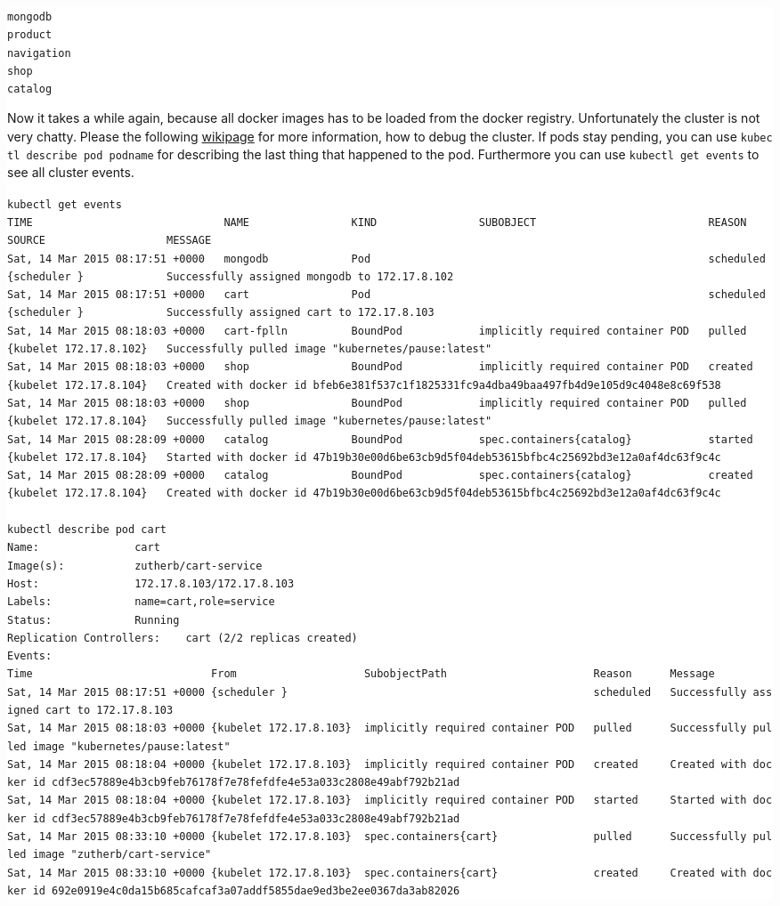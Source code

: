 ```
mongodb
product
navigation
shop
catalog
```

Now it takes a while again, because all docker images has to be loaded from the docker registry. Unfortunately the
cluster is not very chatty. Please the following [wikipage](https://github.com/GoogleCloudPlatform/kubernetes/wiki/Debugging-FAQ)
for more information, how to debug the cluster. If pods stay pending, you can use ```kubectl describe pod podname```
for describing the last thing that happened to the pod. Furthermore you can use ```kubectl get events``` to see all
cluster events.

```
kubectl get events
TIME                              NAME                KIND                SUBOBJECT                           REASON              SOURCE                   MESSAGE
Sat, 14 Mar 2015 08:17:51 +0000   mongodb             Pod                                                     scheduled           {scheduler }             Successfully assigned mongodb to 172.17.8.102
Sat, 14 Mar 2015 08:17:51 +0000   cart                Pod                                                     scheduled           {scheduler }             Successfully assigned cart to 172.17.8.103
Sat, 14 Mar 2015 08:18:03 +0000   cart-fplln          BoundPod            implicitly required container POD   pulled              {kubelet 172.17.8.102}   Successfully pulled image "kubernetes/pause:latest"
Sat, 14 Mar 2015 08:18:03 +0000   shop                BoundPod            implicitly required container POD   created             {kubelet 172.17.8.104}   Created with docker id bfeb6e381f537c1f1825331fc9a4dba49baa497fb4d9e105d9c4048e8c69f538
Sat, 14 Mar 2015 08:18:03 +0000   shop                BoundPod            implicitly required container POD   pulled              {kubelet 172.17.8.104}   Successfully pulled image "kubernetes/pause:latest"
Sat, 14 Mar 2015 08:28:09 +0000   catalog             BoundPod            spec.containers{catalog}            started             {kubelet 172.17.8.104}   Started with docker id 47b19b30e00d6be63cb9d5f04deb53615bfbc4c25692bd3e12a0af4dc63f9c4c
Sat, 14 Mar 2015 08:28:09 +0000   catalog             BoundPod            spec.containers{catalog}            created             {kubelet 172.17.8.104}   Created with docker id 47b19b30e00d6be63cb9d5f04deb53615bfbc4c25692bd3e12a0af4dc63f9c4c

kubectl describe pod cart
Name:				cart
Image(s):			zutherb/cart-service
Host:				172.17.8.103/172.17.8.103
Labels:				name=cart,role=service
Status:				Running
Replication Controllers:	cart (2/2 replicas created)
Events:
Time				            From			        SubobjectPath				        Reason		Message
Sat, 14 Mar 2015 08:17:51 +0000	{scheduler }						                        scheduled	Successfully assigned cart to 172.17.8.103
Sat, 14 Mar 2015 08:18:03 +0000	{kubelet 172.17.8.103}	implicitly required container POD	pulled		Successfully pulled image "kubernetes/pause:latest"
Sat, 14 Mar 2015 08:18:04 +0000	{kubelet 172.17.8.103}	implicitly required container POD	created		Created with docker id cdf3ec57889e4b3cb9feb76178f7e78fefdfe4e53a033c2808e49abf792b21ad
Sat, 14 Mar 2015 08:18:04 +0000	{kubelet 172.17.8.103}	implicitly required container POD	started		Started with docker id cdf3ec57889e4b3cb9feb76178f7e78fefdfe4e53a033c2808e49abf792b21ad
Sat, 14 Mar 2015 08:33:10 +0000	{kubelet 172.17.8.103}	spec.containers{cart}			    pulled		Successfully pulled image "zutherb/cart-service"
Sat, 14 Mar 2015 08:33:10 +0000	{kubelet 172.17.8.103}	spec.containers{cart}			    created		Created with docker id 692e0919e4c0da15b685cafcaf3a07addf5855dae9ed3be2ee0367da3ab82026
```